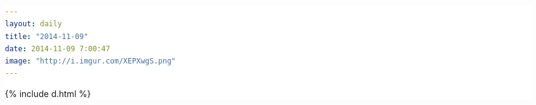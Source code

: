 ```yaml
---
layout: daily
title: "2014-11-09"
date: 2014-11-09 7:00:47
image: "http://i.imgur.com/XEPXwgS.png"
---
```

{% include d.html %}
<picture>
<source srcset="http://i.imgur.com/ZZx76Wf.png" media="(max-width: 480px) and (orientation: portrait)" />
<source srcset="http://i.imgur.com/XEPXwgS.png" media="(orientation: portrait)" />
<source srcset="http://i.imgur.com/fUFAulm.png" />
<img src="http://i.imgur.com/XEPXwgS.png" alt="" style="width:100%;" />
</picture>
